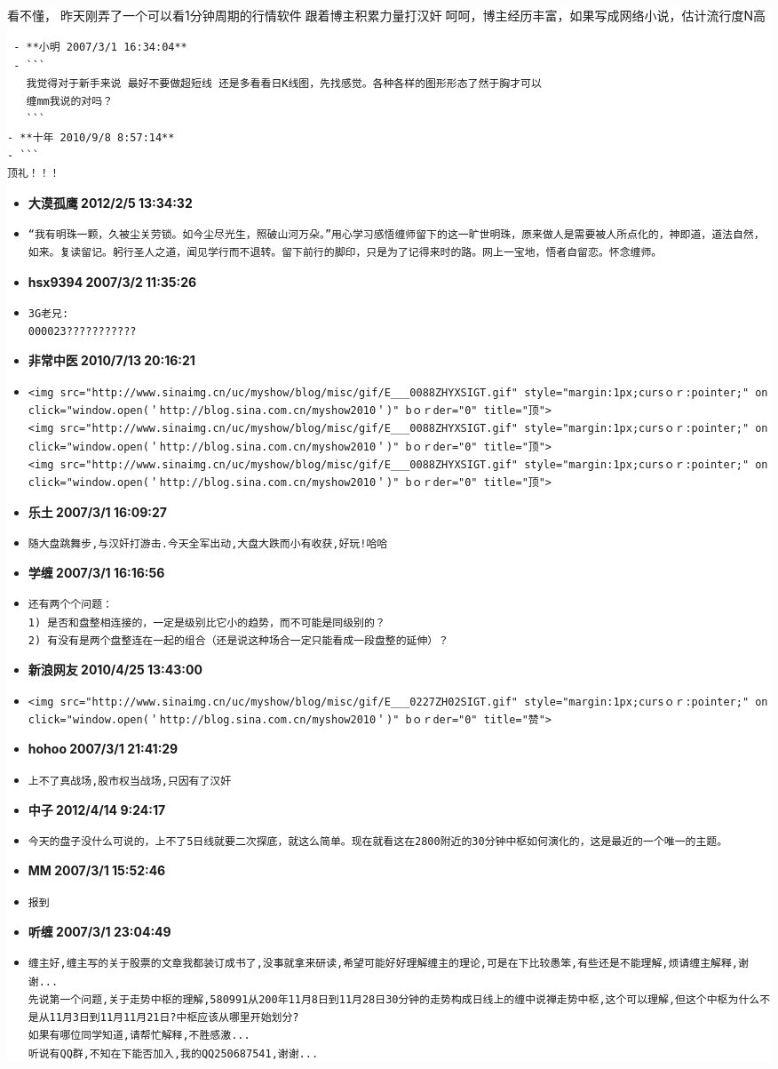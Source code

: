   看不懂，
  昨天刚弄了一个可以看1分钟周期的行情软件
  跟着博主积累力量打汉奸
  呵呵，博主经历丰富，如果写成网络小说，估计流行度N高 
  ```
   - **小明 2007/3/1 16:34:04**
   - ```
     我觉得对于新手来说 最好不要做超短线 还是多看看日K线图，先找感觉。各种各样的图形形态了然于胸才可以
     缠mm我说的对吗？
     ```
- **十年 2010/9/8 8:57:14**
- ```
  顶礼！！！
  ```
- **大漠孤鹰 2012/2/5 13:34:32**
- ```
  “我有明珠一颗，久被尘关劳锁。如今尘尽光生，照破山河万朵。”用心学习感悟缠师留下的这一旷世明珠，原来做人是需要被人所点化的，神即道，道法自然，如来。复读留记。躬行圣人之道，闻见学行而不退转。留下前行的脚印，只是为了记得来时的路。网上一宝地，悟者自留恋。怀念缠师。
  ```
- **hsx9394 2007/3/2 11:35:26**
- ```
  3G老兄:
  000023???????????
  ```
- **非常中医 2010/7/13 20:16:21**
- ```
  <img src="http://www.sinaimg.cn/uc/myshow/blog/misc/gif/E___0088ZHYXSIGT.gif" style="margin:1px;cursｏｒ:pointer;" onclick="window.open(＇http://blog.sina.com.cn/myshow2010＇)" bｏｒder="0" title="顶">
  <img src="http://www.sinaimg.cn/uc/myshow/blog/misc/gif/E___0088ZHYXSIGT.gif" style="margin:1px;cursｏｒ:pointer;" onclick="window.open(＇http://blog.sina.com.cn/myshow2010＇)" bｏｒder="0" title="顶">
  <img src="http://www.sinaimg.cn/uc/myshow/blog/misc/gif/E___0088ZHYXSIGT.gif" style="margin:1px;cursｏｒ:pointer;" onclick="window.open(＇http://blog.sina.com.cn/myshow2010＇)" bｏｒder="0" title="顶">
  ```
- **乐土 2007/3/1 16:09:27**
- ```
  随大盘跳舞步,与汉奸打游击.今天全军出动,大盘大跌而小有收获,好玩!哈哈
  ```
- **学缠 2007/3/1 16:16:56**
- ```
  还有两个个问题：
  1) 是否和盘整相连接的，一定是级别比它小的趋势，而不可能是同级别的？
  2) 有没有是两个盘整连在一起的组合（还是说这种场合一定只能看成一段盘整的延伸）？
  ```
- **新浪网友 2010/4/25 13:43:00**
- ```
  <img src="http://www.sinaimg.cn/uc/myshow/blog/misc/gif/E___0227ZH02SIGT.gif" style="margin:1px;cursｏｒ:pointer;" onclick="window.open(＇http://blog.sina.com.cn/myshow2010＇)" bｏｒder="0" title="赞">
  ```
- **hohoo 2007/3/1 21:41:29**
- ```
  上不了真战场,股市权当战场,只因有了汉奸
  ```
- **中子 2012/4/14 9:24:17**
- ```
  今天的盘子没什么可说的，上不了5日线就要二次探底，就这么简单。现在就看这在2800附近的30分钟中枢如何演化的，这是最近的一个唯一的主题。
  ```
- **MM 2007/3/1 15:52:46**
- ```
  报到
  ```
- **听缠 2007/3/1 23:04:49**
- ```
  缠主好,缠主写的关于股票的文章我都装订成书了,没事就拿来研读,希望可能好好理解缠主的理论,可是在下比较愚笨,有些还是不能理解,烦请缠主解释,谢谢...
  先说第一个问题,关于走势中枢的理解,580991从200年11月8日到11月28日30分钟的走势构成日线上的缠中说禅走势中枢,这个可以理解,但这个中枢为什么不是从11月3日到11月11月21日?中枢应该从哪里开始划分?
  如果有哪位同学知道,请帮忙解释,不胜感激...
  听说有QQ群,不知在下能否加入,我的QQ250687541,谢谢...
  ```